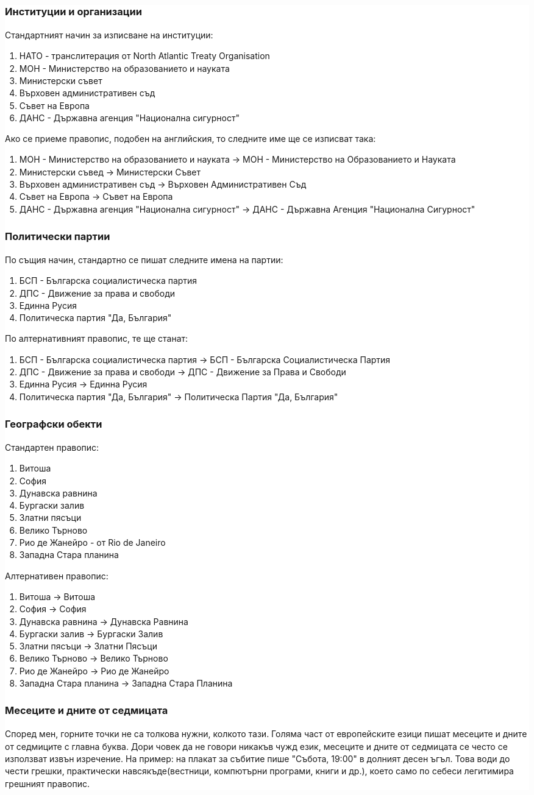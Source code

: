 ### Институции и организации
Стандартният начин за изписване на институции:
1. НАТО - транслитерация от North Atlantic Treaty Organisation
1. МОН - Министерство на образованието и науката
1. Министерски съвет
1. Върховен административен съд
1. Съвет на Европа
1. ДАНС - Държавна агенция "Национална сигурност"

Ако се приеме правопис, подобен на английския, то следните име ще се изписват така:
1. МОН - Министерство на образованието и науката -> МОН - Министерство на Образованието и Науката
1. Министерски съвед -> Министерски Съвет
1. Върховен административен съд -> Върховен Административен Съд
1. Съвет на Европа -> Съвет на Европа
1. ДАНС - Държавна агенция "Национална сигурност" -> ДАНС - Държавна Агенция "Национална Сигурност"

### Политически партии
По същия начин, стандартно се пишат следните имена на партии:
1. БСП - Българска социалистическа партия
1. ДПС - Движение за права и свободи
1. Единна Русия
1. Политическа партия "Да, България"

По алтернативният правопис, те ще станат:
1. БСП - Българска социалистическа партия -> БСП - Българска Социалистическа Партия
1. ДПС - Движение за права и свободи -> ДПС - Движение за Права и Свободи
1. Единна Русия -> Единна Русия
1. Политическа партия "Да, България" -> Политическа Партия "Да, България"

### Географски обекти
Стандартен правопис:
1. Витоша
1. София
1. Дунавска равнина
1. Бургаски залив
1. Златни пясъци
1. Велико Търново
1. Рио де Жанейро - от Rio de Janeiro
1. Западна Стара планина

Алтернативен правопис:
1. Витоша -> Витоша
1. София -> София
1. Дунавска равнина -> Дунавска Равнина
1. Бургаски залив -> Бургаски Залив
1. Златни пясъци -> Златни Пясъци
1. Велико Търново -> Велико Търново
1. Рио де Жанейро -> Рио де Жанейро
1. Западна Стара планина -> Западна Стара Планина

### Месеците и дните от седмицата
Според мен, горните точки не са толкова нужни, колкото тази. Голяма част от европейските езици пишат месеците и дните от седмиците с главна буква. Дори човек да не говори никакъв чужд език, месеците и дните от седмицата се често се използват
извън изречение. На пример: на плакат за събитие пише "Събота, 19:00" в долният десен ъгъл. Това води до чести грешки, практически навсякъде(вестници, компютърни програми, книги и др.), което само по себеси легитимира грешният правопис.
